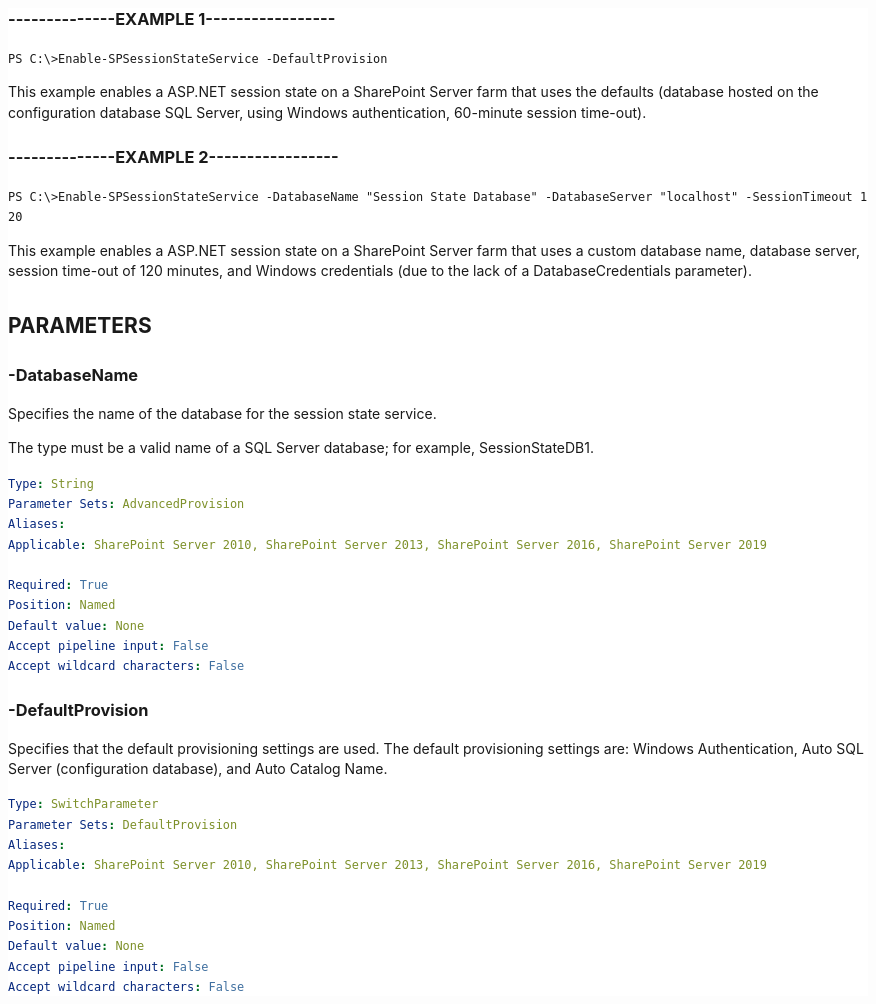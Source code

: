 ### --------------EXAMPLE 1----------------- 
```
PS C:\>Enable-SPSessionStateService -DefaultProvision
```

This example enables a ASP.NET session state on a SharePoint Server farm that uses the defaults (database hosted on the configuration database SQL Server, using Windows authentication, 60-minute session time-out).

### --------------EXAMPLE 2----------------- 
```
PS C:\>Enable-SPSessionStateService -DatabaseName "Session State Database" -DatabaseServer "localhost" -SessionTimeout 120
```

This example enables a ASP.NET session state on a SharePoint Server farm that uses a custom database name, database server, session time-out of 120 minutes, and Windows credentials (due to the lack of a DatabaseCredentials parameter).

## PARAMETERS

### -DatabaseName
Specifies the name of the database for the session state service.

The type must be a valid name of a SQL Server database; for example, SessionStateDB1.

```yaml
Type: String
Parameter Sets: AdvancedProvision
Aliases: 
Applicable: SharePoint Server 2010, SharePoint Server 2013, SharePoint Server 2016, SharePoint Server 2019

Required: True
Position: Named
Default value: None
Accept pipeline input: False
Accept wildcard characters: False
```

### -DefaultProvision
Specifies that the default provisioning settings are used.
The default provisioning settings are: Windows Authentication, Auto SQL Server (configuration database), and Auto Catalog Name.

```yaml
Type: SwitchParameter
Parameter Sets: DefaultProvision
Aliases: 
Applicable: SharePoint Server 2010, SharePoint Server 2013, SharePoint Server 2016, SharePoint Server 2019

Required: True
Position: Named
Default value: None
Accept pipeline input: False
Accept wildcard characters: False
```
